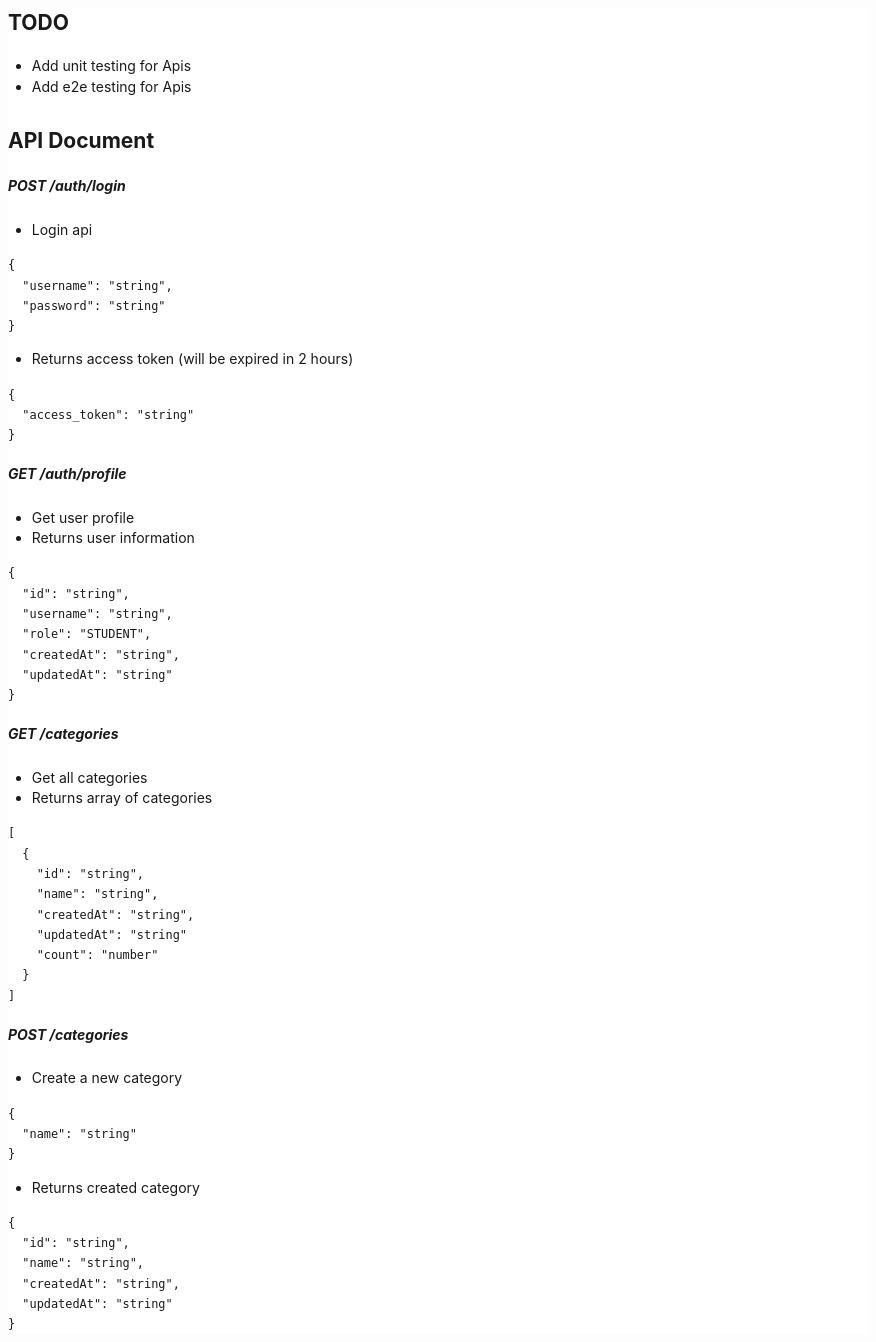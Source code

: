 ## TODO

* Add unit testing for Apis
* Add e2e testing for Apis

## API Document

##### POST /auth/login
* Login api
```
{
  "username": "string",
  "password": "string"
}
```
* Returns access token (will be expired in 2 hours)
```
{
  "access_token": "string"
}
```

##### GET /auth/profile
* Get user profile
* Returns user information
```
{
  "id": "string",
  "username": "string",
  "role": "STUDENT",
  "createdAt": "string",
  "updatedAt": "string"
}
```

##### GET /categories
* Get all categories
* Returns array of categories
```
[
  {
    "id": "string",
    "name": "string",
    "createdAt": "string",
    "updatedAt": "string"
    "count": "number"
  }
]
```

##### POST /categories
* Create a new category
```
{
  "name": "string"
}
```
* Returns created category
```
{
  "id": "string",
  "name": "string",
  "createdAt": "string",
  "updatedAt": "string"
}
```